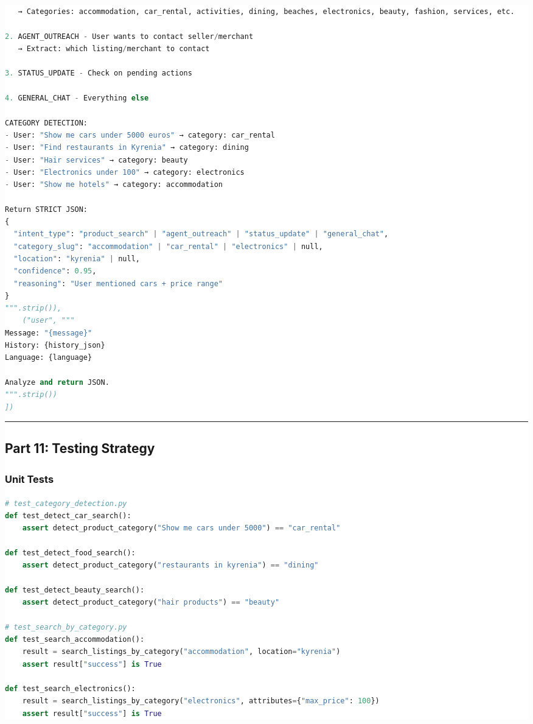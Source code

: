 ```python
   → Categories: accommodation, car_rental, activities, dining, beaches, electronics, beauty, fashion, services, etc.
   
2. AGENT_OUTREACH - User wants to contact seller/merchant
   → Extract: which listing/merchant to contact
   
3. STATUS_UPDATE - Check on pending actions
   
4. GENERAL_CHAT - Everything else

CATEGORY DETECTION:
- User: "Show me cars under 5000 euros" → category: car_rental
- User: "Find restaurants in Kyrenia" → category: dining
- User: "Hair services" → category: beauty
- User: "Electronics under 100" → category: electronics
- User: "Show me hotels" → category: accommodation

Return STRICT JSON:
{
  "intent_type": "product_search" | "agent_outreach" | "status_update" | "general_chat",
  "category_slug": "accommodation" | "car_rental" | "electronics" | null,
  "location": "kyrenia" | null,
  "confidence": 0.95,
  "reasoning": "User mentioned cars + price range"
}
""".strip()),
    ("user", """
Message: "{message}"
History: {history_json}
Language: {language}

Analyze and return JSON.
""".strip())
])
```

---

## Part 11: Testing Strategy

### Unit Tests
```python
# test_category_detection.py
def test_detect_car_search():
    assert detect_product_category("Show me cars under 5000") == "car_rental"

def test_detect_food_search():
    assert detect_product_category("restaurants in kyrenia") == "dining"

def test_detect_beauty_search():
    assert detect_product_category("hair products") == "beauty"

# test_search_by_category.py
def test_search_accommodation():
    result = search_listings_by_category("accommodation", location="kyrenia")
    assert result["success"] is True

def test_search_electronics():
    result = search_listings_by_category("electronics", attributes={"max_price": 100})
    assert result["success"] is True
```
